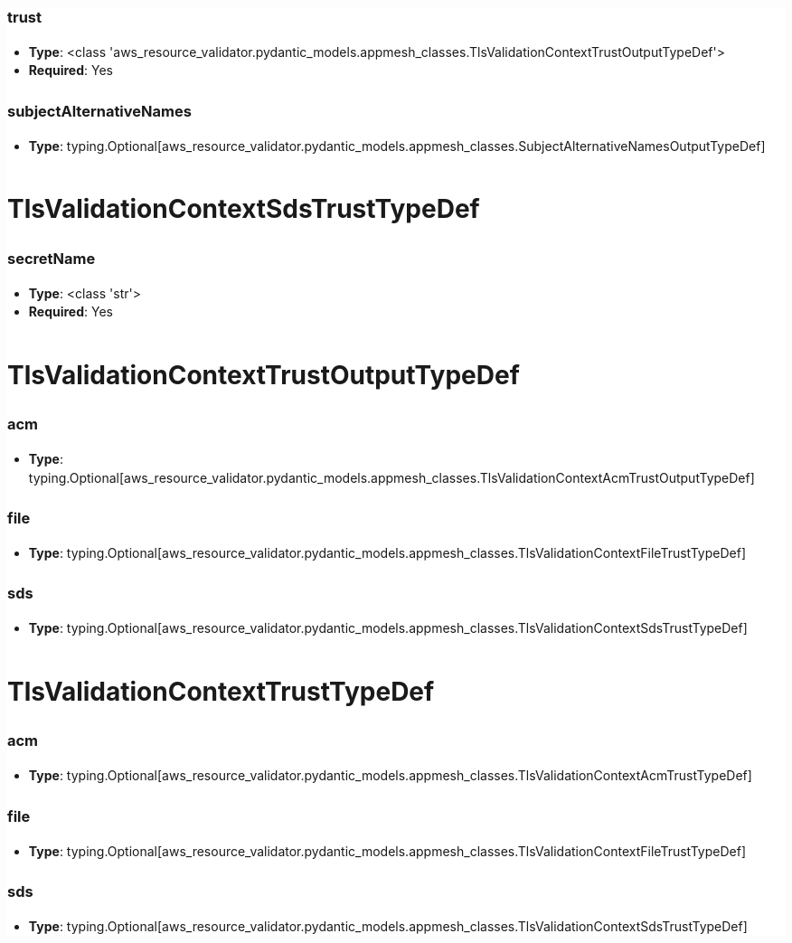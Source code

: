 ### trust
- **Type**: <class 'aws_resource_validator.pydantic_models.appmesh_classes.TlsValidationContextTrustOutputTypeDef'>
- **Required**: Yes

### subjectAlternativeNames
- **Type**: typing.Optional[aws_resource_validator.pydantic_models.appmesh_classes.SubjectAlternativeNamesOutputTypeDef]


# TlsValidationContextSdsTrustTypeDef

### secretName
- **Type**: <class 'str'>
- **Required**: Yes


# TlsValidationContextTrustOutputTypeDef

### acm
- **Type**: typing.Optional[aws_resource_validator.pydantic_models.appmesh_classes.TlsValidationContextAcmTrustOutputTypeDef]

### file
- **Type**: typing.Optional[aws_resource_validator.pydantic_models.appmesh_classes.TlsValidationContextFileTrustTypeDef]

### sds
- **Type**: typing.Optional[aws_resource_validator.pydantic_models.appmesh_classes.TlsValidationContextSdsTrustTypeDef]


# TlsValidationContextTrustTypeDef

### acm
- **Type**: typing.Optional[aws_resource_validator.pydantic_models.appmesh_classes.TlsValidationContextAcmTrustTypeDef]

### file
- **Type**: typing.Optional[aws_resource_validator.pydantic_models.appmesh_classes.TlsValidationContextFileTrustTypeDef]

### sds
- **Type**: typing.Optional[aws_resource_validator.pydantic_models.appmesh_classes.TlsValidationContextSdsTrustTypeDef]

